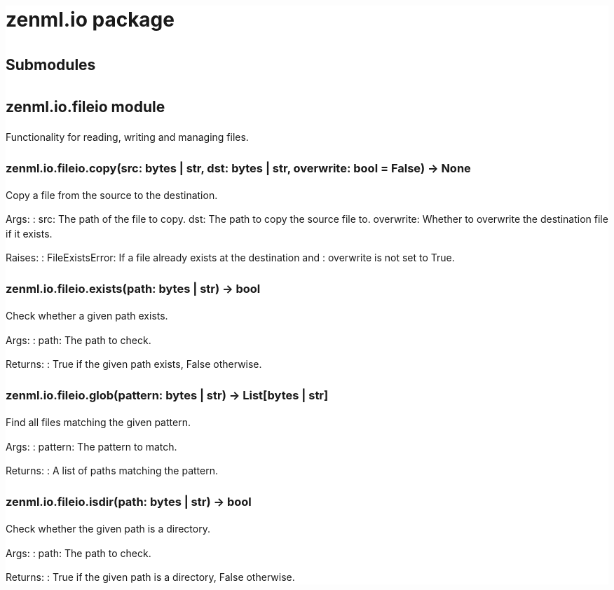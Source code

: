 # zenml.io package

## Submodules

## zenml.io.fileio module

Functionality for reading, writing and managing files.

### zenml.io.fileio.copy(src: bytes | str, dst: bytes | str, overwrite: bool = False) → None

Copy a file from the source to the destination.

Args:
: src: The path of the file to copy.
  dst: The path to copy the source file to.
  overwrite: Whether to overwrite the destination file if it exists.

Raises:
: FileExistsError: If a file already exists at the destination and
  : overwrite is not set to True.

### zenml.io.fileio.exists(path: bytes | str) → bool

Check whether a given path exists.

Args:
: path: The path to check.

Returns:
: True if the given path exists, False otherwise.

### zenml.io.fileio.glob(pattern: bytes | str) → List[bytes | str]

Find all files matching the given pattern.

Args:
: pattern: The pattern to match.

Returns:
: A list of paths matching the pattern.

### zenml.io.fileio.isdir(path: bytes | str) → bool

Check whether the given path is a directory.

Args:
: path: The path to check.

Returns:
: True if the given path is a directory, False otherwise.
